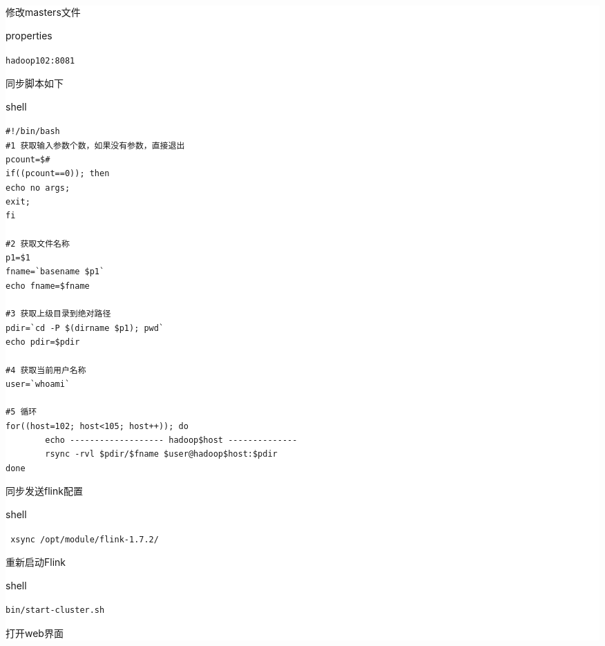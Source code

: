 修改masters文件

properties

```properties
hadoop102:8081
```

同步脚本如下

shell

```shell
#!/bin/bash
#1 获取输入参数个数，如果没有参数，直接退出
pcount=$#
if((pcount==0)); then
echo no args;
exit;
fi

#2 获取文件名称
p1=$1
fname=`basename $p1`
echo fname=$fname

#3 获取上级目录到绝对路径
pdir=`cd -P $(dirname $p1); pwd`
echo pdir=$pdir

#4 获取当前用户名称
user=`whoami`

#5 循环
for((host=102; host<105; host++)); do
        echo ------------------- hadoop$host --------------
        rsync -rvl $pdir/$fname $user@hadoop$host:$pdir
done
```

同步发送flink配置

shell

```shell
 xsync /opt/module/flink-1.7.2/
```

重新启动Flink

shell

```shell
bin/start-cluster.sh
```

打开web界面

